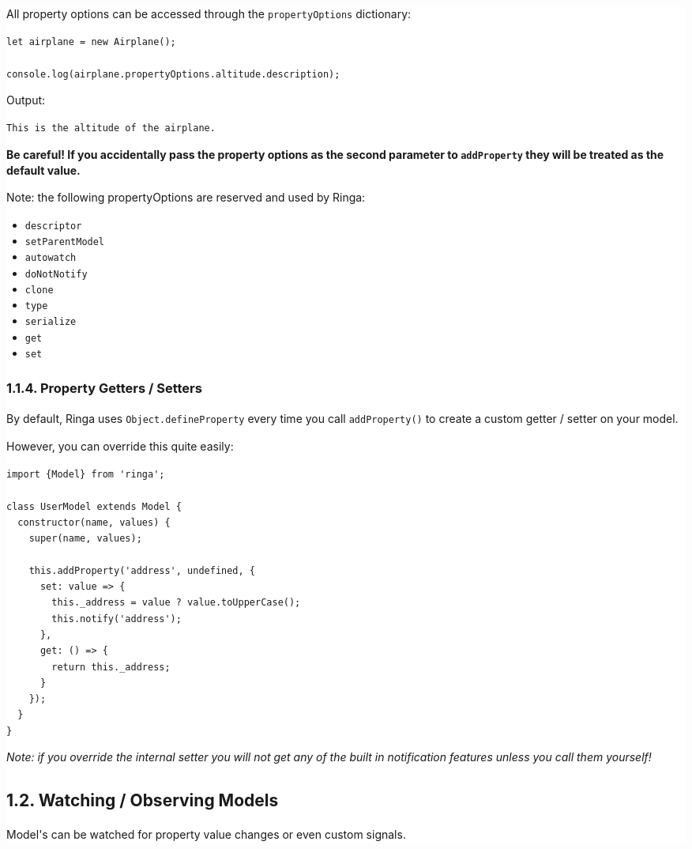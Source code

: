 All property options can be accessed through the `propertyOptions` dictionary:

    let airplane = new Airplane();
    
    console.log(airplane.propertyOptions.altitude.description);
    
Output:

    This is the altitude of the airplane.

**Be careful! If you accidentally pass the property options as the second parameter to `addProperty` they will be treated as the default value.**

Note: the following propertyOptions are reserved and used by Ringa:

* `descriptor`
* `setParentModel`
* `autowatch`
* `doNotNotify`
* `clone`
* `type`
* `serialize`
* `get`
* `set`

### 1.1.4. Property Getters / Setters

By default, Ringa uses `Object.defineProperty` every time you call `addProperty()` to create a custom getter / setter on your model.

However, you can override this quite easily:

    import {Model} from 'ringa';
        
    class UserModel extends Model {
      constructor(name, values) {
        super(name, values);
        
        this.addProperty('address', undefined, {
          set: value => {
            this._address = value ? value.toUpperCase();
            this.notify('address');
          },
          get: () => {
            return this._address;
          }
        });
      }
    }

*Note: if you override the internal setter you will not get any of the built in notification features unless you call them yourself!*

## 1.2. Watching / Observing Models

Model's can be watched for property value changes or even custom signals.
